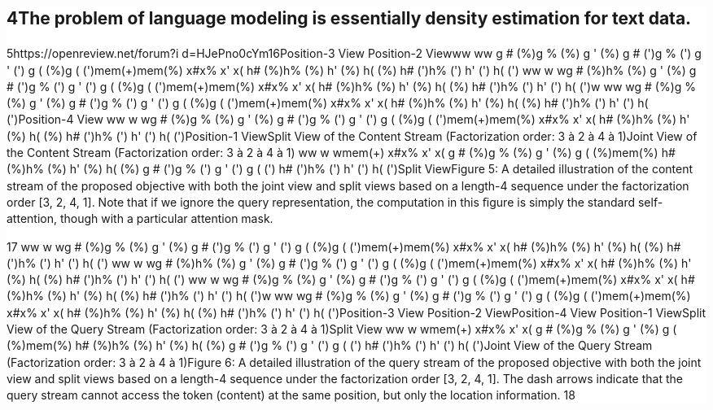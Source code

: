## 4The problem of language modeling is essentially density estimation for text data.

5https://openreview.net/forum?i d=HJePno0cYm16Position-3 View Position-2 Viewww ww g # (%)g % (%) g ' (%) g # (')g % (') g ' (') g ( (%)g ( (')mem(+)mem(%) x#x% x' x( h# (%)h% (%) h' (%) h( (%) h# (')h% (') h' (') h( (') ww w wg # (%)h% (%) g ' (%) g # (')g % (') g ' (') g ( (%)g ( (')mem(+)mem(%) x#x% x' x( h# (%)h% (%) h' (%) h( (%) h# (')h% (') h' (') h( (')w ww wg # (%)g % (%) g ' (%) g # (')g % (') g ' (') g ( (%)g ( (')mem(+)mem(%) x#x% x' x( h# (%)h% (%) h' (%) h( (%) h# (')h% (') h' (') h( (')Position-4 View ww w wg # (%)g % (%) g ' (%) g # (')g % (') g ' (') g ( (%)g ( (')mem(+)mem(%) x#x% x' x( h# (%)h% (%) h' (%) h( (%) h# (')h% (') h' (') h( (')Position-1 ViewSplit View of the Content Stream (Factorization order: 3 à 2 à 4 à 1)Joint View of the Content Stream (Factorization order: 3 à 2 à 4 à 1) ww w wmem(+) x#x% x' x( g # (%)g % (%) g ' (%) g ( (%)mem(%) h# (%)h% (%) h' (%) h( (%) g # (')g % (') g ' (') g ( (') h# (')h% (') h' (') h( (')Split ViewFigure 5: A detailed illustration of the content stream of the proposed objective with both the joint view and split views based on a length-4 sequence under the factorization order [3, 2, 4, 1]. Note that if we ignore the query representation, the computation in this ﬁgure is simply the standard self-attention, though with a particular attention mask.

17 ww w wg # (%)g % (%) g ' (%) g # (')g % (') g ' (') g ( (%)g ( (')mem(+)mem(%) x#x% x' x( h# (%)h% (%) h' (%) h( (%) h# (')h% (') h' (') h( (') ww w wg # (%)h% (%) g ' (%) g # (')g % (') g ' (') g ( (%)g ( (')mem(+)mem(%) x#x% x' x( h# (%)h% (%) h' (%) h( (%) h# (')h% (') h' (') h( (') ww w wg # (%)g % (%) g ' (%) g # (')g % (') g ' (') g ( (%)g ( (')mem(+)mem(%) x#x% x' x( h# (%)h% (%) h' (%) h( (%) h# (')h% (') h' (') h( (')w ww wg # (%)g % (%) g ' (%) g # (')g % (') g ' (') g ( (%)g ( (')mem(+)mem(%) x#x% x' x( h# (%)h% (%) h' (%) h( (%) h# (')h% (') h' (') h( (')Position-3 View Position-2 ViewPosition-4 View Position-1 ViewSplit View of the Query Stream (Factorization order: 3 à 2 à 4 à 1)Split View ww w wmem(+) x#x% x' x( g # (%)g % (%) g ' (%) g ( (%)mem(%) h# (%)h% (%) h' (%) h( (%) g # (')g % (') g ' (') g ( (') h# (')h% (') h' (') h( (')Joint View of the Query Stream (Factorization order: 3 à 2 à 4 à 1)Figure 6: A detailed illustration of the query stream of the proposed objective with both the joint view and split views based on a length-4 sequence under the factorization order [3, 2, 4, 1]. The dash arrows indicate that the query stream cannot access the token (content) at the same position, but only the location information. 18